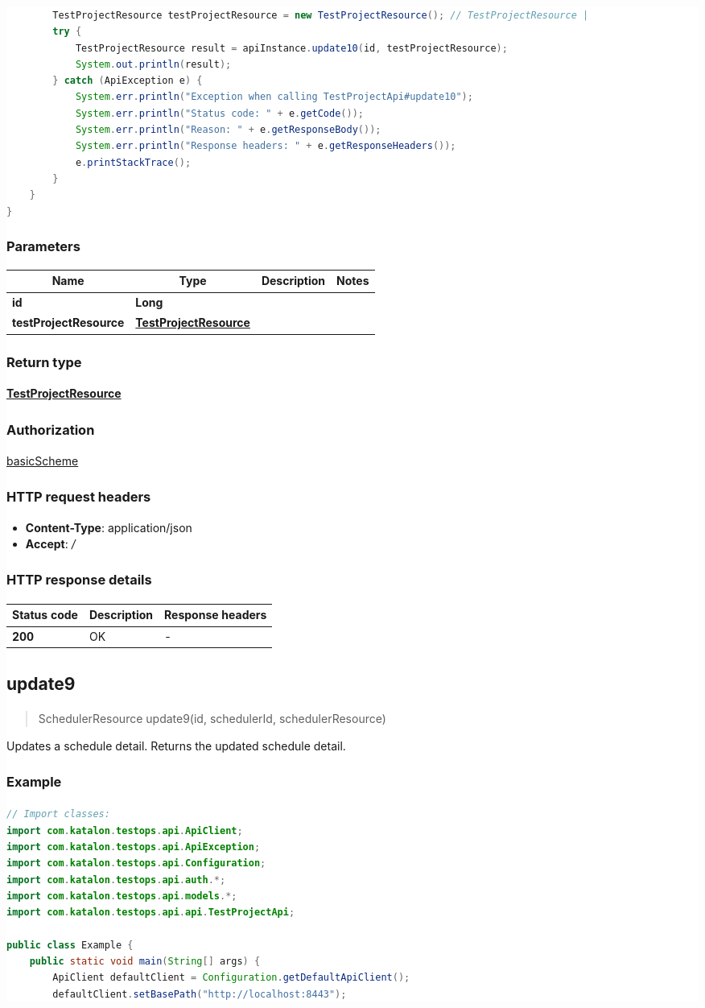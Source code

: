 ```java
        TestProjectResource testProjectResource = new TestProjectResource(); // TestProjectResource | 
        try {
            TestProjectResource result = apiInstance.update10(id, testProjectResource);
            System.out.println(result);
        } catch (ApiException e) {
            System.err.println("Exception when calling TestProjectApi#update10");
            System.err.println("Status code: " + e.getCode());
            System.err.println("Reason: " + e.getResponseBody());
            System.err.println("Response headers: " + e.getResponseHeaders());
            e.printStackTrace();
        }
    }
}
```

### Parameters


Name | Type | Description  | Notes
------------- | ------------- | ------------- | -------------
 **id** | **Long**|  |
 **testProjectResource** | [**TestProjectResource**](TestProjectResource.md)|  |

### Return type

[**TestProjectResource**](TestProjectResource.md)

### Authorization

[basicScheme](../README.md#basicScheme)

### HTTP request headers

- **Content-Type**: application/json
- **Accept**: */*

### HTTP response details
| Status code | Description | Response headers |
|-------------|-------------|------------------|
| **200** | OK |  -  |


## update9

> SchedulerResource update9(id, schedulerId, schedulerResource)

Updates a schedule detail. Returns the updated schedule detail.

### Example

```java
// Import classes:
import com.katalon.testops.api.ApiClient;
import com.katalon.testops.api.ApiException;
import com.katalon.testops.api.Configuration;
import com.katalon.testops.api.auth.*;
import com.katalon.testops.api.models.*;
import com.katalon.testops.api.api.TestProjectApi;

public class Example {
    public static void main(String[] args) {
        ApiClient defaultClient = Configuration.getDefaultApiClient();
        defaultClient.setBasePath("http://localhost:8443");
```